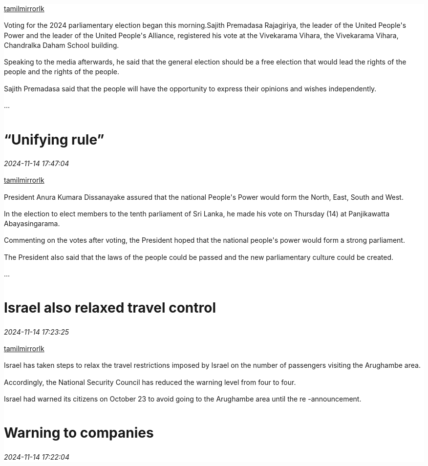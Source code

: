 [tamilmirrorlk](https://www.tamilmirror.lk/செய்திகள்/சந்தர்ப்பம்-கிட்டட்டும்/175-347129)

Voting for the 2024 parliamentary election began this morning.Sajith Premadasa Rajagiriya, the leader of the United People's Power and the leader of the United People's Alliance, registered his vote at the Vivekarama Vihara, the Vivekarama Vihara, Chandralka Daham School building.

Speaking to the media afterwards, he said that the general election should be a free election that would lead the rights of the people and the rights of the people.

Sajith Premadasa said that the people will have the opportunity to express their opinions and wishes independently.

...



# “Unifying rule”

*2024-11-14 17:47:04*

[tamilmirrorlk](https://www.tamilmirror.lk/செய்திகள்/ஒன்றிணைக்கும்-ஆட்சி-அமையும்/175-347128)

President Anura Kumara Dissanayake assured that the national People's Power would form the North, East, South and West.

In the election to elect members to the tenth parliament of Sri Lanka, he made his vote on Thursday (14) at Panjikawatta Abayasingarama.

Commenting on the votes after voting, the President hoped that the national people's power would form a strong parliament.

The President also said that the laws of the people could be passed and the new parliamentary culture could be created.

...



# Israel also relaxed travel control

*2024-11-14 17:23:25*

[tamilmirrorlk](https://www.tamilmirror.lk/செய்திகள்/பயணக்-கட்டுப்பாட்டை-இஸ்ரேலும்-தளர்த்தியது/175-347127)

Israel has taken steps to relax the travel restrictions imposed by Israel on the number of passengers visiting the Arughambe area.

Accordingly, the National Security Council has reduced the warning level from four to four.

Israel had warned its citizens on October 23 to avoid going to the Arughambe area until the re -announcement.



# Warning to companies

*2024-11-14 17:22:04*
